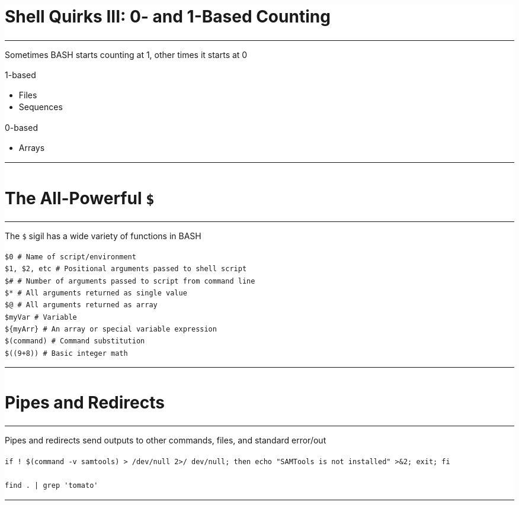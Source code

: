 


# Shell Quirks III: 0- and 1-Based Counting
---

Sometimes BASH starts counting at 1, other times it starts at 0

1-based
 - Files
 - Sequences

0-based
 - Arrays

***





# The All-Powerful `$`
---

The `$` sigil has a wide variety of functions in BASH

```shell
$0 # Name of script/environment
$1, $2, etc # Positional arguments passed to shell script
$# # Number of arguments passed to script from command line
$* # All arguments returned as single value
$@ # All arguments returned as array
$myVar # Variable
${myArr} # An array or special variable expression
$(command) # Command substitution
$((9+8)) # Basic integer math

```

***

# Pipes and Redirects
---

Pipes and redirects send outputs to other commands, files, and standard error/out

```shell
if ! $(command -v samtools) > /dev/null 2>/ dev/null; then echo "SAMTools is not installed" >&2; exit; fi

find . | grep 'tomato'
```

***
